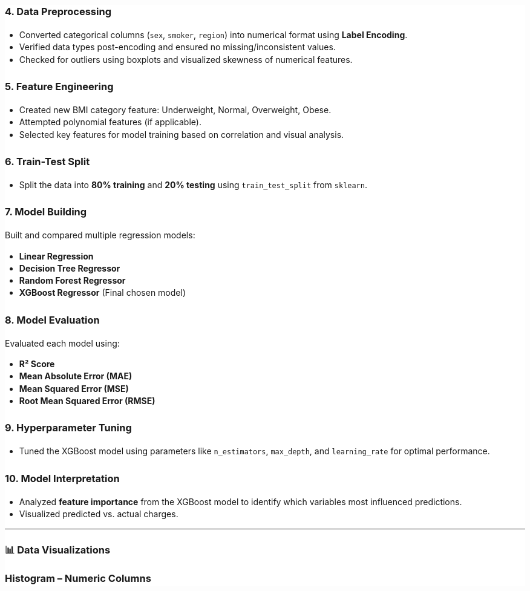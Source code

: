 ### 4. **Data Preprocessing**
- Converted categorical columns (`sex`, `smoker`, `region`) into numerical format using **Label Encoding**.
- Verified data types post-encoding and ensured no missing/inconsistent values.
- Checked for outliers using boxplots and visualized skewness of numerical features.

### 5. **Feature Engineering**
- Created new BMI category feature: Underweight, Normal, Overweight, Obese.
- Attempted polynomial features (if applicable).
- Selected key features for model training based on correlation and visual analysis.

### 6. **Train-Test Split**
- Split the data into **80% training** and **20% testing** using `train_test_split` from `sklearn`.

### 7. **Model Building**
Built and compared multiple regression models:
- **Linear Regression**
- **Decision Tree Regressor**
- **Random Forest Regressor**
- **XGBoost Regressor** (Final chosen model)

### 8. **Model Evaluation**
Evaluated each model using:
- **R² Score**
- **Mean Absolute Error (MAE)**
- **Mean Squared Error (MSE)**
- **Root Mean Squared Error (RMSE)**

### 9. **Hyperparameter Tuning**
- Tuned the XGBoost model using parameters like `n_estimators`, `max_depth`, and `learning_rate` for optimal performance.

### 10. **Model Interpretation**
- Analyzed **feature importance** from the XGBoost model to identify which variables most influenced predictions.
- Visualized predicted vs. actual charges.

---

### 📊 Data Visualizations

###  Histogram – Numeric Columns